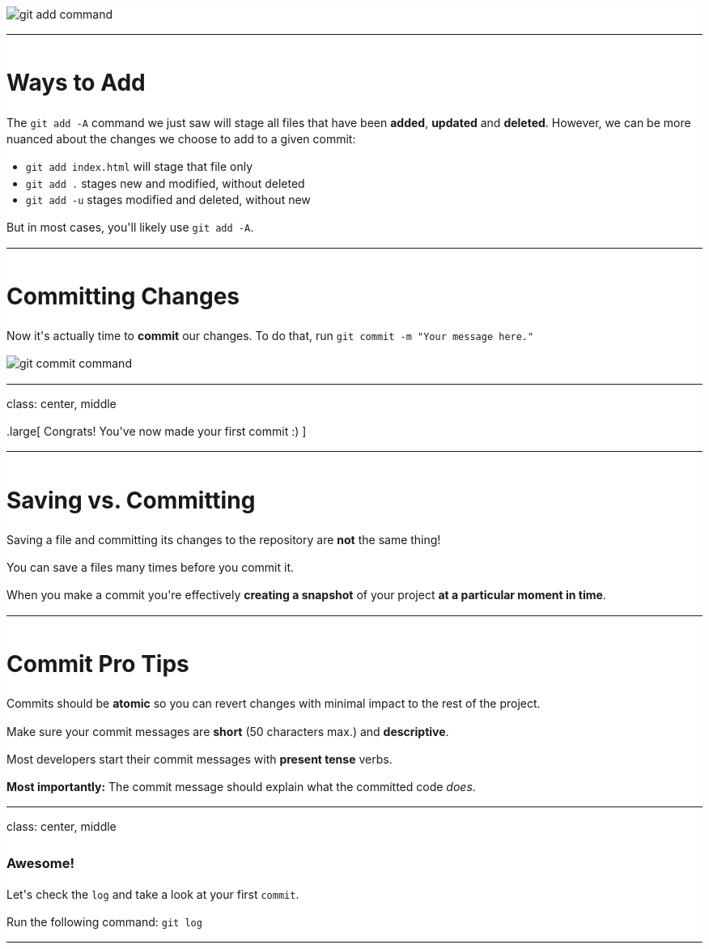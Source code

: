 
![git add command](/public/img/slide-assets/git-add.gif)

---

# Ways to Add

The `git add -A` command we just saw will stage all files that have been **added**, **updated** and **deleted**. However, we can be more nuanced about the changes we choose to add to a given commit:

- `git add index.html` will stage that file only
- `git add .` stages new and modified, without deleted
- `git add -u` stages modified and deleted, without new

But in most cases, you'll likely use `git add -A`.

---

# Committing Changes

Now it's actually time to **commit** our changes. To do that, run `git commit -m "Your message here."`

![git commit command](/public/img/slide-assets/git-commit.gif)

---
class: center, middle

.large[
   Congrats! You've now made your first commit :)
]

---

# Saving vs. Committing

Saving a file and committing its changes to the repository are **not** the same thing!

You can save a files many times before you commit it.

When you make a commit you're effectively **creating a snapshot** of your project **at a particular moment in time**.

---

# Commit Pro Tips

Commits should be **atomic** so you can revert changes with minimal impact to the rest of the project.

Make sure your commit messages are **short** (50 characters max.) and **descriptive**.

Most developers start their commit messages with **present tense** verbs.

**Most importantly:** The commit message should explain what the committed code *does*.

---
class: center, middle

### Awesome!

Let's check the `log` and take a look at your first `commit`.

Run the following command: `git log`

---